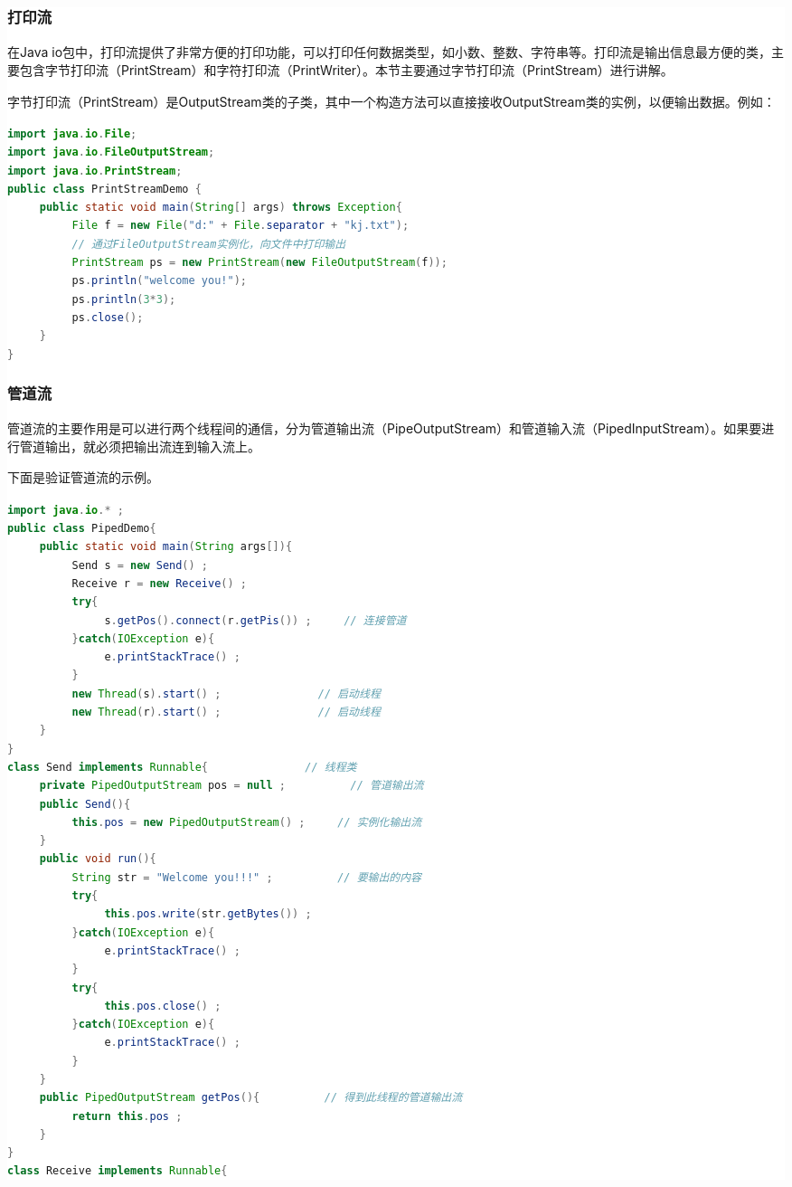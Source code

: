 ### 打印流
在Java io包中，打印流提供了非常方便的打印功能，可以打印任何数据类型，如小数、整数、字符串等。打印流是输出信息最方便的类，主要包含字节打印流（PrintStream）和字符打印流（PrintWriter）。本节主要通过字节打印流（PrintStream）进行讲解。

字节打印流（PrintStream）是OutputStream类的子类，其中一个构造方法可以直接接收OutputStream类的实例，以便输出数据。例如：

```java
import java.io.File;
import java.io.FileOutputStream;
import java.io.PrintStream;
public class PrintStreamDemo {
     public static void main(String[] args) throws Exception{
          File f = new File("d:" + File.separator + "kj.txt");
          // 通过FileOutputStream实例化，向文件中打印输出
          PrintStream ps = new PrintStream(new FileOutputStream(f));
          ps.println("welcome you!");
          ps.println(3*3);
          ps.close();
     }
}
```

### 管道流
管道流的主要作用是可以进行两个线程间的通信，分为管道输出流（PipeOutputStream）和管道输入流（PipedInputStream）。如果要进行管道输出，就必须把输出流连到输入流上。

下面是验证管道流的示例。

```java
import java.io.* ;
public class PipedDemo{
     public static void main(String args[]){
          Send s = new Send() ;
          Receive r = new Receive() ;
          try{
               s.getPos().connect(r.getPis()) ;     // 连接管道
          }catch(IOException e){
               e.printStackTrace() ;
          }
          new Thread(s).start() ;               // 启动线程
          new Thread(r).start() ;               // 启动线程
     }
}
class Send implements Runnable{               // 线程类
     private PipedOutputStream pos = null ;          // 管道输出流
     public Send(){
          this.pos = new PipedOutputStream() ;     // 实例化输出流
     }
     public void run(){
          String str = "Welcome you!!!" ;          // 要输出的内容
          try{
               this.pos.write(str.getBytes()) ;
          }catch(IOException e){
               e.printStackTrace() ;
          }
          try{
               this.pos.close() ;
          }catch(IOException e){
               e.printStackTrace() ;
          }
     }
     public PipedOutputStream getPos(){          // 得到此线程的管道输出流
          return this.pos ;
     }
}
class Receive implements Runnable{
```